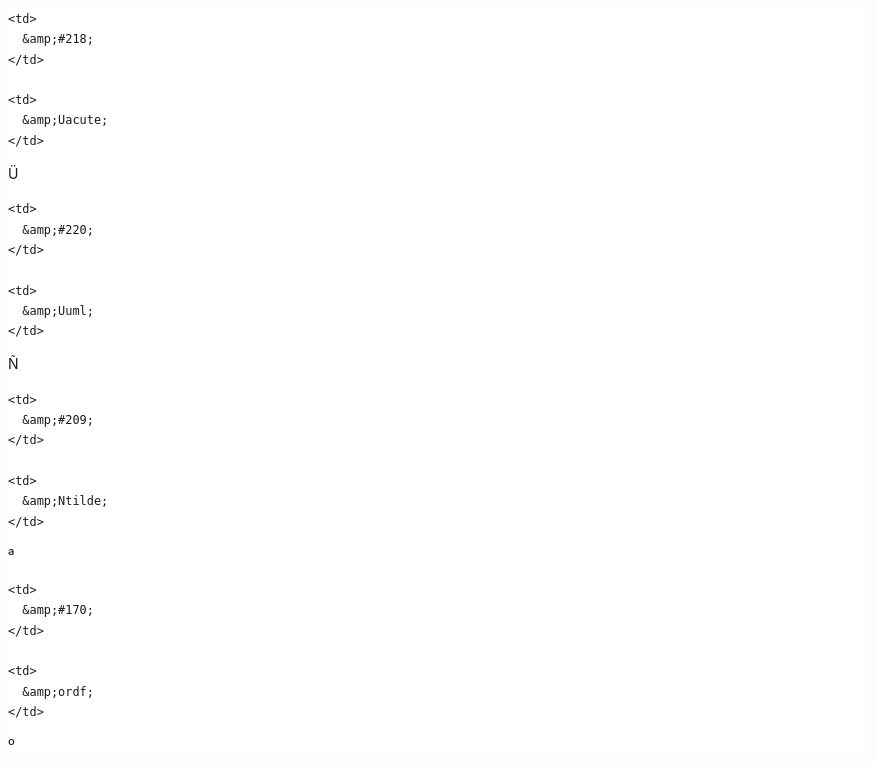     <td>
      &amp;#218;
    </td>

    <td>
      &amp;Uacute;
    </td>
  </tr>

  <tr>
    <td align="center">
      Ü
    </td>

    <td>
      &amp;#220;
    </td>

    <td>
      &amp;Uuml;
    </td>
  </tr>

  <tr>
    <td align="center">
      Ñ
    </td>

    <td>
      &amp;#209;
    </td>

    <td>
      &amp;Ntilde;
    </td>
  </tr>

  <tr>
    <td align="center">
       ª
    </td>

    <td>
      &amp;#170;
    </td>

    <td>
      &amp;ordf;
    </td>
  </tr>

  <tr>
    <td align="center">
       º
    </td>
